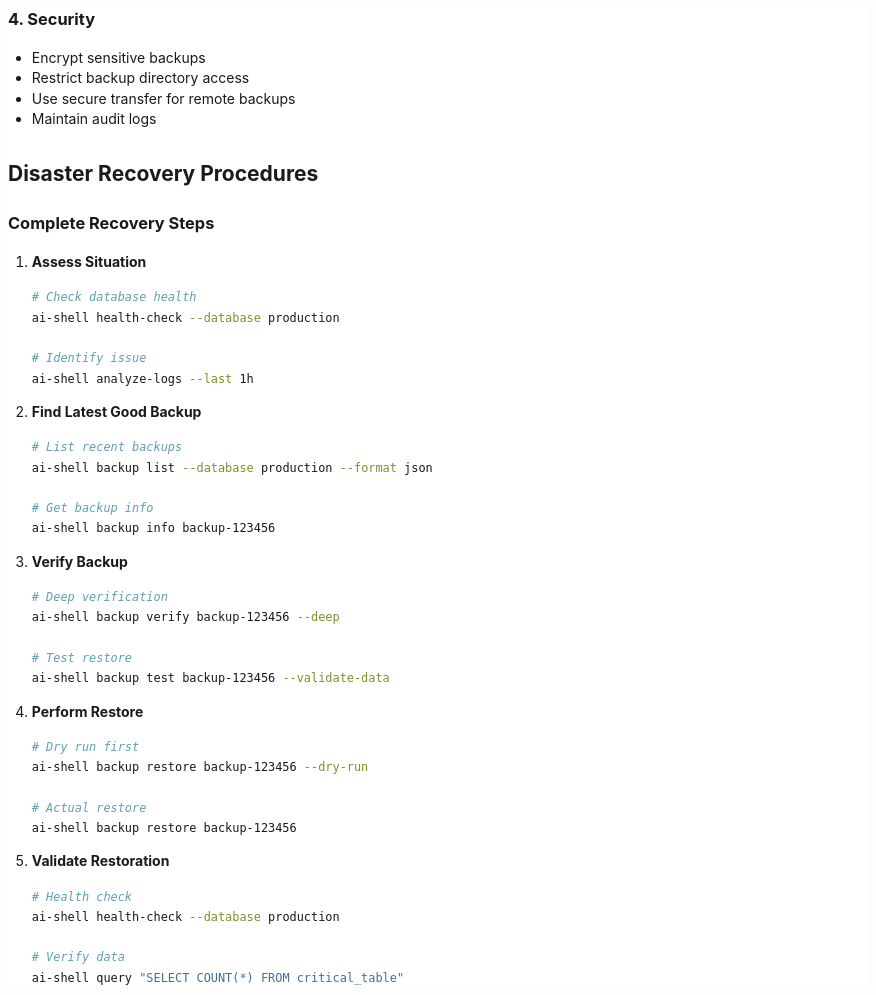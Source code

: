 ### 4. Security
- Encrypt sensitive backups
- Restrict backup directory access
- Use secure transfer for remote backups
- Maintain audit logs

## Disaster Recovery Procedures

### Complete Recovery Steps

1. **Assess Situation**
   ```bash
   # Check database health
   ai-shell health-check --database production

   # Identify issue
   ai-shell analyze-logs --last 1h
   ```

2. **Find Latest Good Backup**
   ```bash
   # List recent backups
   ai-shell backup list --database production --format json

   # Get backup info
   ai-shell backup info backup-123456
   ```

3. **Verify Backup**
   ```bash
   # Deep verification
   ai-shell backup verify backup-123456 --deep

   # Test restore
   ai-shell backup test backup-123456 --validate-data
   ```

4. **Perform Restore**
   ```bash
   # Dry run first
   ai-shell backup restore backup-123456 --dry-run

   # Actual restore
   ai-shell backup restore backup-123456
   ```

5. **Validate Restoration**
   ```bash
   # Health check
   ai-shell health-check --database production

   # Verify data
   ai-shell query "SELECT COUNT(*) FROM critical_table"
   ```
